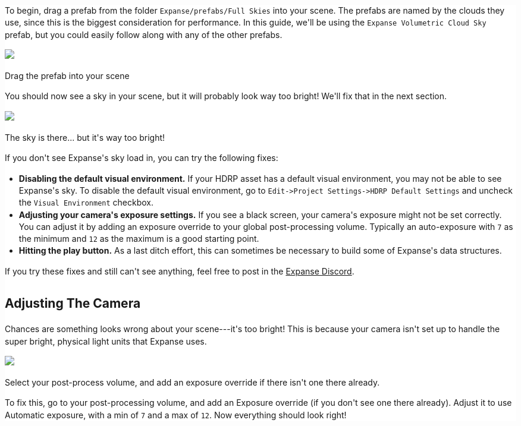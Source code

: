 To begin, drag a prefab from the folder `Expanse/prefabs/Full Skies` into your scene. The prefabs are named by the clouds they use, since this is the biggest consideration for performance. In this guide, we'll be using the `Expanse Volumetric Cloud Sky` prefab, but you could easily follow along with any of the other prefabs.

<div class="img-block">
    <div class="img-row">
        <div class="img-col"><img style="width:70%" src="img/quickstart/drag_and_drop_edited.jpg"/></div>
    </div>
    <p>Drag the prefab into your scene</p>
</div>

You should now see a sky in your scene, but it will probably look way too bright! We'll fix that in the next section.

<div class="img-block">
    <div class="img-row">
        <div class="img-col"><img src="img/quickstart/post_process.jpg"/></div>
    </div>
    <p>The sky is there... but it's way too bright!</p>
</div>

If you don't see Expanse's sky load in, you can try the following fixes:
* **Disabling the default visual environment.** If your HDRP asset has a default visual environment, you may not be able to see Expanse's sky. To disable the default visual environment, go to `Edit->Project Settings->HDRP Default Settings` and uncheck the `Visual Environment` checkbox.
* **Adjusting your camera's exposure settings.** If you see a black screen, your camera's exposure might not be set correctly. You can adjust it by adding an exposure override to your global post-processing volume. Typically an auto-exposure with `7` as the minimum and `12` as the maximum is a good starting point.
* **Hitting the play button.** As a last ditch effort, this can sometimes be necessary to build some of Expanse's data structures.

If you try these fixes and still can't see anything, feel free to post in the [Expanse Discord](https://discord.gg/F3VQ2vJy9p).

## Adjusting The Camera
Chances are something looks wrong about your scene---it's too bright! This is because your camera isn't set up to handle the super bright, physical light units that Expanse uses.

<div class="img-block">
    <div class="img-row">
        <div class="img-col"><img src="img/quickstart/post_process_edit.jpg"/></div>
    </div>
    <p>Select your post-process volume, and add an exposure override if there isn't one there already.</p>
</div>

To fix this, go to your post-processing volume, and add an Exposure override (if you don't see one there already). Adjust it to use Automatic exposure, with a min of `7` and a max of `12`. Now everything should look right!
